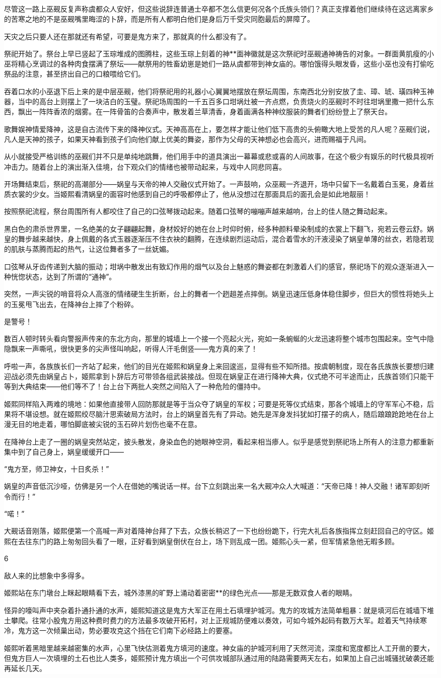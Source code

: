 尽管这一路上巫觋反复声称虞都众人安好，但这些说辞连普通士卒都不怎么信更何况各个氏族头领们？真正支撑着他们继续待在这远离家乡的苦寒之地的不是巫觋嘴里晦涩的卜辞，而是所有人都明白他们是身后万千受灾同胞最后的屏障了。

天灾之后只要人还在那就还有希望，可要是鬼方来了，那就真的什么都没有了。

祭祀开始了。祭台上早已竖起了玉琮堆成的图腾柱，这些玉琮上刻着的神**面神徽就是这次祭祀时巫觋通神祷告的对象。一群面黄肌瘦的小巫将精心烹调过的各种肉食摆满了祭坛——献祭用的牲畜幼崽是她们一路从虞都带到神女庙的。哪怕饿得头眼发昏，这些小巫也没有打偷吃祭品的注意，甚至挤出自己的口粮喂给它们。

吞着口水的小巫退下后上来的是中层巫觋，他们将祭祀用的礼器小心翼翼地摆放在祭坛周围，东南西北分别安放了圭、璋、琥、璜四种玉神器，当中的高台上则摆上了一块洁白的玉璧。祭祀场周围的一千五百多口坩埚灶被一齐点燃，负责烧火的巫觋时不时往坩埚里撒一把什么东西，飘出一阵阵香浓的烟雾。在一阵骨笛的合奏声中，散发着兰草清香，身着画满各种神纹服装的舞者们纷纷登上了祭天台。

歌舞娱神情爱降神，这是自古流传下来的降神仪式。天神高高在上，要怎样才能让他们低下高贵的头俯瞰大地上受苦的凡人呢？巫觋们说，凡人是天神的孩子，如果天神看到孩子们向他们献上优美的舞姿，那作为父母的天神想必也会高兴，进而赐福于凡间。

从小就接受严格训练的巫觋们并不只是单纯地跳舞，他们用手中的道具演出一幕幕或悲或喜的人间故事，在这个极少有娱乐的时代极具视听冲击力。随着台上的演出渐入佳境，台下观众们的情绪也被带动起来，与戏中人同悲同喜。

开场舞结束后，祭祀的高潮部分——娲皇与天帝的神人交融仪式开始了。一声鼓响，众巫觋一齐退开，场中只留下一名戴着白玉冕，身着丝质衣裳的少女。当姬熙看清娲皇的面容时他感到自己的呼吸都停止了，他从没想过在那面具后的面孔会是如此地靓丽！

按照祭祀流程，祭台周围所有人都咬住了自己的口弦琴拨动起来。随着口弦琴的嘣嘣声越来越响，台上的佳人随之舞动起来。

黑白色的肃杀世界里，一名绝美的女子翩翩起舞，身材姣好的她在台上时仰时俯，经多种颜料晕染制成的衣裳上下翻飞，宛若云卷云舒。娲皇的舞步越来越快，身上佩戴的各式玉器逐渐压不住衣袂的翻腾，在连续剧烈运动后，混合着雪水的汗液浸染了娲皇单薄的丝衣，若隐若现的肌肤与蒸腾而起的热气，让这位舞者多了一丝妩媚。

口弦琴从牙齿传递到大脑的振动；坩埚中散发出有致幻作用的烟气以及台上魅惑的舞姿都在刺激着人们的感官，祭祀场下的观众逐渐进入一种恍惚状态，达到了所谓的“通神”。

突然，一声尖锐的哨音将众人高涨的情绪硬生生折断，台上的舞者一个趔趄差点摔倒。娲皇迅速压低身体稳住脚步，但巨大的惯性将她头上的玉冕甩飞出去，在降神台上摔了个粉碎。

是警号！

数百人顿时转头看向警报声传来的东北方向，那里的城墙上一个接一个亮起火光，宛如一条蜿蜒的火龙迅速将整个城市包围起来。空气中隐隐飘来一声嘶吼，很快更多的尖声怪叫响起，听得人汗毛倒竖——鬼方真的来了！

呼啦一声，各族族长们一齐站了起来，他们的目光在姬熙和娲皇身上来回逡巡，显得有些不知所措。按虞朝制度，现在各氏族族长要想归建迎战必须先由娲皇占卜，姬熙拿到卜辞后方可带领各组武装接战。但现在娲皇正在进行降神大典，仪式绝不可半途而止，氏族首领们只能干等到大典结束——他们等不了！台上台下两批人突然之间陷入了一种危险的僵持中。

姬熙同样陷入两难的境地：如果他直接带人回防那就是等于当众夺了娲皇的军权；可要是死等仪式结束，那各个城墙上的守军军心不稳，后果将不堪设想。就在姬熙绞尽脑汁思索破局方法时，台上的娲皇首先有了异动。她先是浑身发抖犹如打摆子的病人，随后踉踉跄跄地在台上漫无目的地走着，哪怕脚底被尖锐的玉石碎片划伤也毫不在意。

在降神台上走了一圈的娲皇突然站定，披头散发，身染血色的她眼神空洞，看起来相当瘆人。似乎是感觉到祭祀场上所有人的注意力都重新集中到了自己身上，娲皇缓缓开口——

“鬼方至，师卫神女，十日炙杀！”

娲皇的声音低沉沙哑，仿佛是另一个人在借她的嘴说话一样。台下立刻跳出来一名大觋冲众人大喊道：“天帝已降！神人交融！诸军即刻听令而行！”

“喏！”

大觋话音刚落，姬熙便第一个高喊一声对着降神台拜了下去，众族长稍迟了一下也纷纷跪下，行完大礼后各族指挥立刻赶回自己的守区。姬熙在去往东门的路上匆匆回头看了一眼，正好看到娲皇倒伏在台上，场下则乱成一团。姬熙心头一紧，但军情紧急他无暇多顾。

6

敌人来的比想象中多得多。

姬熙站在东门墩台上眯起眼睛看下去，城外漆黑的旷野上涌动着密密**的绿色光点——那是无数双食人者的眼睛。

怪异的嚎叫声中夹杂着扑通扑通的水声，姬熙知道这是鬼方大军正在用土石填埋护城河。鬼方的攻城方法简单粗暴：就是填河后在城墙下堆土攀爬。往常小股鬼方用这种费时费力的方法最多攻破开拓村，对上正规城防便难以奏效，可如今城外起码有数万大军。趁着天气持续寒冷，鬼方这一次倾巢出动，势必要攻克这个挡在它们南下必经路上的要塞。

姬熙听着黑暗里越来越密集的水声，心里飞快估测着鬼方填河的速度。神女庙的护城河利用了天然河流，深度和宽度都比人工开凿的要大，但鬼方巨人一次填埋的土石也比人类多，姬熙预计鬼方填出一个可供攻城部队通过用的陆路需要两天左右，如果加上自己出城骚扰破袭还能再延长几天。
